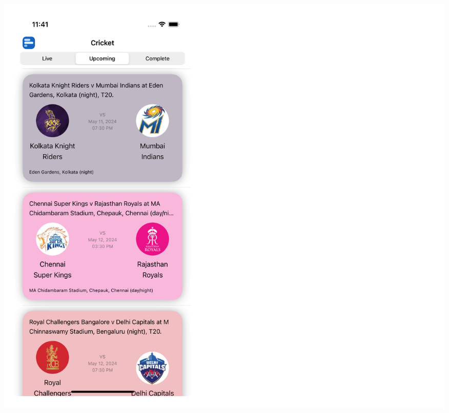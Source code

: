 <img src="https://github.com/kintanpatel/CricTactix/blob/main/SS/13%20Pro%20Max/2.png" width="40%" vspace="20" hspace="20">